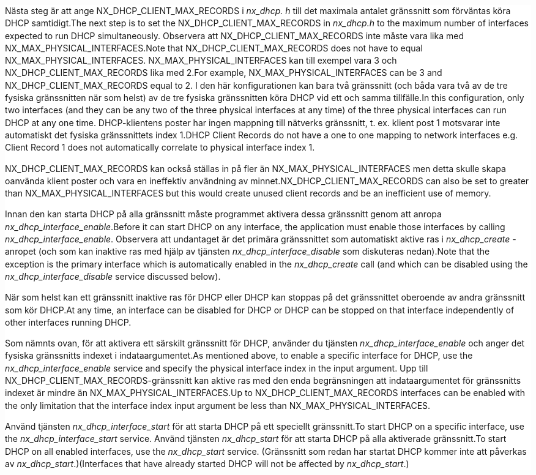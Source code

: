 <span data-ttu-id="2a669-196">Nästa steg är att ange NX_DHCP_CLIENT_MAX_RECORDS i *nx_dhcp. h* till det maximala antalet gränssnitt som förväntas köra DHCP samtidigt.</span><span class="sxs-lookup"><span data-stu-id="2a669-196">The next step is to set the NX_DHCP_CLIENT_MAX_RECORDS in *nx_dhcp.h* to the maximum number of interfaces expected to run DHCP simultaneously.</span></span> <span data-ttu-id="2a669-197">Observera att NX_DHCP_CLIENT_MAX_RECORDS inte måste vara lika med NX_MAX_PHYSICAL_INTERFACES.</span><span class="sxs-lookup"><span data-stu-id="2a669-197">Note that NX_DHCP_CLIENT_MAX_RECORDS does not have to equal NX_MAX_PHYSICAL_INTERFACES.</span></span> <span data-ttu-id="2a669-198">NX_MAX_PHYSICAL_INTERFACES kan till exempel vara 3 och NX_DHCP_CLIENT_MAX_RECORDS lika med 2.</span><span class="sxs-lookup"><span data-stu-id="2a669-198">For example, NX_MAX_PHYSICAL_INTERFACES can be 3 and NX_DHCP_CLIENT_MAX_RECORDS equal to 2.</span></span> <span data-ttu-id="2a669-199">I den här konfigurationen kan bara två gränssnitt (och båda vara två av de tre fysiska gränssnitten när som helst) av de tre fysiska gränssnitten köra DHCP vid ett och samma tillfälle.</span><span class="sxs-lookup"><span data-stu-id="2a669-199">In this configuration, only two interfaces (and they can be any two of the three physical interfaces at any time) of the three physical interfaces can run DHCP at any one time.</span></span> <span data-ttu-id="2a669-200">DHCP-klientens poster har ingen mappning till nätverks gränssnitt, t. ex. klient post 1 motsvarar inte automatiskt det fysiska gränssnittets index 1.</span><span class="sxs-lookup"><span data-stu-id="2a669-200">DHCP Client Records do not have a one to one mapping to network interfaces e.g. Client Record 1 does not automatically correlate to physical interface index 1.</span></span>

<span data-ttu-id="2a669-201">NX_DHCP_CLIENT_MAX_RECORDS kan också ställas in på fler än NX_MAX_PHYSICAL_INTERFACES men detta skulle skapa oanvända klient poster och vara en ineffektiv användning av minnet.</span><span class="sxs-lookup"><span data-stu-id="2a669-201">NX_DHCP_CLIENT_MAX_RECORDS can also be set to greater than NX_MAX_PHYSICAL_INTERFACES but this would create unused client records and be an inefficient use of memory.</span></span>

<span data-ttu-id="2a669-202">Innan den kan starta DHCP på alla gränssnitt måste programmet aktivera dessa gränssnitt genom att anropa *nx_dhcp_interface_enable*.</span><span class="sxs-lookup"><span data-stu-id="2a669-202">Before it can start DHCP on any interface, the application must enable those interfaces by calling *nx_dhcp_interface_enable*.</span></span> <span data-ttu-id="2a669-203">Observera att undantaget är det primära gränssnittet som automatiskt aktive ras i *nx_dhcp_create* -anropet (och som kan inaktive ras med hjälp av tjänsten *nx_dhcp_interface_disable* som diskuteras nedan).</span><span class="sxs-lookup"><span data-stu-id="2a669-203">Note that the exception is the primary interface which is automatically enabled in the *nx_dhcp_create* call (and which can be disabled using the *nx_dhcp_interface_disable* service discussed below).</span></span>

<span data-ttu-id="2a669-204">När som helst kan ett gränssnitt inaktive ras för DHCP eller DHCP kan stoppas på det gränssnittet oberoende av andra gränssnitt som kör DHCP.</span><span class="sxs-lookup"><span data-stu-id="2a669-204">At any time, an interface can be disabled for DHCP or DHCP can be stopped on that interface independently of other interfaces running DHCP.</span></span>

<span data-ttu-id="2a669-205">Som nämnts ovan, för att aktivera ett särskilt gränssnitt för DHCP, använder du tjänsten *nx_dhcp_interface_enable* och anger det fysiska gränssnitts indexet i indataargumentet.</span><span class="sxs-lookup"><span data-stu-id="2a669-205">As mentioned above, to enable a specific interface for DHCP, use the *nx_dhcp_interface_enable* service and specify the physical interface index in the input argument.</span></span> <span data-ttu-id="2a669-206">Upp till NX_DHCP_CLIENT_MAX_RECORDS-gränssnitt kan aktive ras med den enda begränsningen att indataargumentet för gränssnitts indexet är mindre än NX_MAX_PHYSICAL_INTERFACES.</span><span class="sxs-lookup"><span data-stu-id="2a669-206">Up to NX_DHCP_CLIENT_MAX_RECORDS interfaces can be enabled with the only limitation that the interface index input argument be less than NX_MAX_PHYSICAL_INTERFACES.</span></span>

<span data-ttu-id="2a669-207">Använd tjänsten *nx_dhcp_interface_start* för att starta DHCP på ett speciellt gränssnitt.</span><span class="sxs-lookup"><span data-stu-id="2a669-207">To start DHCP on a specific interface, use the *nx_dhcp_interface_start* service.</span></span> <span data-ttu-id="2a669-208">Använd tjänsten *nx_dhcp_start* för att starta DHCP på alla aktiverade gränssnitt.</span><span class="sxs-lookup"><span data-stu-id="2a669-208">To start DHCP on all enabled interfaces, use the *nx_dhcp_start* service.</span></span> <span data-ttu-id="2a669-209">(Gränssnitt som redan har startat DHCP kommer inte att påverkas av *nx_dhcp_start*.)</span><span class="sxs-lookup"><span data-stu-id="2a669-209">(Interfaces that have already started DHCP will not be affected by *nx_dhcp_start*.)</span></span>
